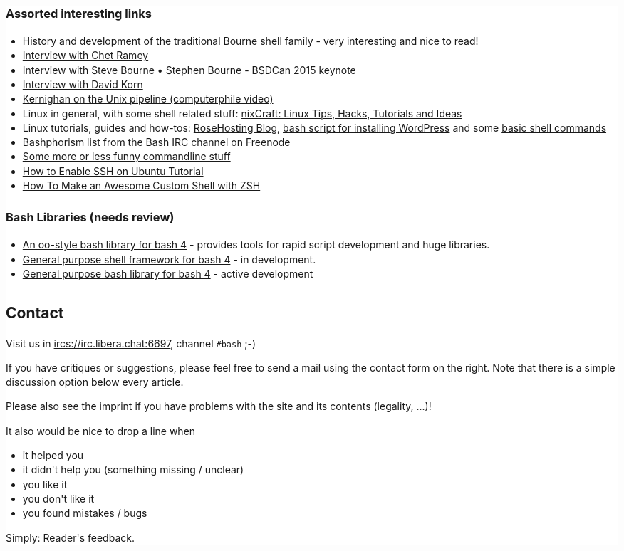 ### Assorted interesting links

- [History and development of the traditional Bourne shell family](http://www.in-ulm.de/~mascheck/bourne/) - very interesting and nice to read!
- [Interview with Chet Ramey](http://www.computerworld.com.au/article/222764/-z_programming_languages_bash_bourne-again_shell)
- [Interview with Steve Bourne](http://www.computerworld.com.au/article/279011/a-z_programming_languages_sh) • [Stephen Bourne - BSDCan 2015 keynote](https://www.youtube.com/watch?v=2kEJoWfobpA)
- [Interview with David Korn](http://news.slashdot.org/story/01/02/06/2030205/david-korn-tells-all)
- [Kernighan on the Unix pipeline (computerphile video)](https://www.youtube.com/watch?v=bKzonnwoR2I)
- Linux in general, with some shell related stuff: [nixCraft: Linux Tips, Hacks, Tutorials and Ideas](http://www.cyberciti.biz/)
- Linux tutorials, guides and how-tos: [RoseHosting Blog](https://www.rosehosting.com/blog/), [bash script for installing WordPress](https://www.rosehosting.com/blog/script-install-wordpress-on-a-debianubuntu-vps/) and some [basic shell commands](https://www.rosehosting.com/blog/basic-shell-commands-after-putty-ssh-logon/)
- [Bashphorism list from the Bash IRC channel on Freenode](misc/bashphorisms.md)
- [Some more or less funny commandline stuff](misc/shell_humor.md)
- [How to Enable SSH on Ubuntu Tutorial](https://thishosting.rocks/how-to-enable-ssh-on-ubuntu/)
- [How To Make an Awesome Custom Shell with ZSH](https://linuxstans.com/how-to-make-an-awesome-custom-shell-with-zsh/)

### Bash Libraries (needs review)

- [An oo-style bash library for bash 4](http://sourceforge.net/projects/oobash/) - provides tools for rapid script development and huge libraries.
- [General purpose shell framework for bash 4](https://github.com/hornos/shf3) - in development.
- [General purpose bash library for bash 4](https://github.com/chilicuil/learn/blob/master/sh/lib) - active development

## Contact

Visit us in [ircs://irc.libera.chat:6697](ircs://irc.libera.chat:6697), channel `#bash` ;-)

If you have critiques or suggestions, please feel free to send a mail using the contact form on the right.
Note that there is a simple discussion option below every article.

Please also see the [imprint](user/thebonsai/imprint.md) if you have problems with the site and its contents (legality, ...)!

It also would be nice to drop a line when

- it helped you
- it didn't help you (something missing / unclear)
- you like it
- you don't like it
- you found mistakes / bugs

Simply: Reader's feedback.
